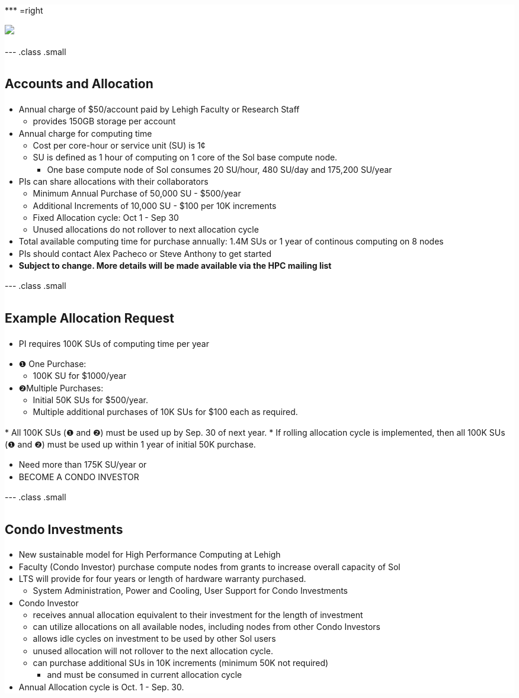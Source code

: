 *** =right

<img class="fullwidth" src='assets/img/sol/20170301_112522.jpg'>

--- .class .small

## Accounts and Allocation 

* Annual charge of \$50/account paid by Lehigh Faculty or Research Staff
    * provides 150GB storage per account
* Annual charge for computing time
    * Cost per core-hour or service unit (SU) is 1&cent;
    * SU is defined as 1 hour of computing on 1 core of the Sol base compute node.
         - One base compute node of Sol consumes 20 SU/hour, 480 SU/day and 175,200 SU/year
* PIs can share allocations with their collaborators
   - Minimum Annual Purchase of 50,000 SU - &#36;500/year
   - Additional Increments of 10,000 SU - &#36;100 per 10K increments
   - Fixed Allocation cycle: Oct 1 - Sep 30
   - Unused allocations do not rollover to next allocation cycle
* Total available computing time for purchase annually: 1.4M SUs or 1 year of continous computing on 8 nodes
* PIs should contact Alex Pacheco or Steve Anthony to get started 
* **Subject to change. More details will be made available via the HPC mailing list**


--- .class .small

## Example Allocation Request

* PI requires 100K SUs of computing time per year
<ul class="unilist">
  <li><span class="unibull">&#x2776;</span> One Purchase:
     <ul><li> 100K SU for &#36;1000/year</li></ul>
  </li>
  <li><span class="unibull">&#x2777;</span>Multiple Purchases:
     <ul><li> Initial 50K SUs for &#36;500/year.</li>
     <li> Multiple additional purchases of 10K SUs for &#36;100 each as required.</li></ul>
  </li>
</ul>
* All 100K SUs (<span class="txtbull">&#x2776;</span> and <span class="txtbull">&#x2777;</span>) must be used up by Sep. 30 of next year.
     * If rolling allocation cycle is implemented, then all 100K SUs (<span class="txtbull">&#x2776;</span> and <span class="txtbull">&#x2777;</span>) must be used up within 1 year of initial 50K purchase.

* Need more than 175K SU/year or
* BECOME A CONDO INVESTOR

--- .class .small

## Condo Investments

* New sustainable model for High Performance Computing at Lehigh
* Faculty (Condo Investor) purchase compute nodes from grants to increase overall capacity of Sol
* LTS will provide for four years or length of hardware warranty purchased.
   - System Administration, Power and Cooling, User Support for Condo Investments
* Condo Investor
   - receives annual allocation equivalent to their investment for the length of
     investment
   - can utilize allocations on all available nodes, including nodes from other Condo Investors
   - allows idle cycles on investment to be used by other Sol users
   - unused allocation will not rollover to the next allocation cycle.
   - can purchase additional SUs in 10K increments (minimum 50K not required)
       -  and must be consumed in current allocation cycle
* Annual Allocation cycle is Oct. 1 - Sep. 30.